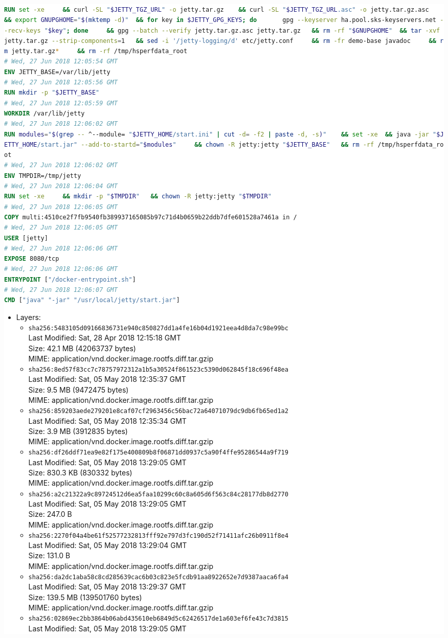 ```dockerfile
RUN set -xe 	&& curl -SL "$JETTY_TGZ_URL" -o jetty.tar.gz 	&& curl -SL "$JETTY_TGZ_URL.asc" -o jetty.tar.gz.asc 	&& export GNUPGHOME="$(mktemp -d)" 	&& for key in $JETTY_GPG_KEYS; do 		gpg --keyserver ha.pool.sks-keyservers.net --recv-keys "$key"; done 	&& gpg --batch --verify jetty.tar.gz.asc jetty.tar.gz 	&& rm -rf "$GNUPGHOME" 	&& tar -xvf jetty.tar.gz --strip-components=1 	&& sed -i '/jetty-logging/d' etc/jetty.conf 	&& rm -fr demo-base javadoc 	&& rm jetty.tar.gz* 	&& rm -rf /tmp/hsperfdata_root
# Wed, 27 Jun 2018 12:05:54 GMT
ENV JETTY_BASE=/var/lib/jetty
# Wed, 27 Jun 2018 12:05:56 GMT
RUN mkdir -p "$JETTY_BASE"
# Wed, 27 Jun 2018 12:05:59 GMT
WORKDIR /var/lib/jetty
# Wed, 27 Jun 2018 12:06:02 GMT
RUN modules="$(grep -- ^--module= "$JETTY_HOME/start.ini" | cut -d= -f2 | paste -d, -s)" 	&& set -xe 	&& java -jar "$JETTY_HOME/start.jar" --add-to-startd="$modules" 	&& chown -R jetty:jetty "$JETTY_BASE" 	&& rm -rf /tmp/hsperfdata_root
# Wed, 27 Jun 2018 12:06:02 GMT
ENV TMPDIR=/tmp/jetty
# Wed, 27 Jun 2018 12:06:04 GMT
RUN set -xe 	&& mkdir -p "$TMPDIR" 	&& chown -R jetty:jetty "$TMPDIR"
# Wed, 27 Jun 2018 12:06:05 GMT
COPY multi:4510ce2f7fb9540fb389937165085b97c71d4b0659b22ddb7dfe601528a7461a in / 
# Wed, 27 Jun 2018 12:06:05 GMT
USER [jetty]
# Wed, 27 Jun 2018 12:06:06 GMT
EXPOSE 8080/tcp
# Wed, 27 Jun 2018 12:06:06 GMT
ENTRYPOINT ["/docker-entrypoint.sh"]
# Wed, 27 Jun 2018 12:06:07 GMT
CMD ["java" "-jar" "/usr/local/jetty/start.jar"]
```

-	Layers:
	-	`sha256:5483105d09166836731e940c850827dd1a4fe16b04d1921eea4d8da7c98e99bc`  
		Last Modified: Sat, 28 Apr 2018 12:15:18 GMT  
		Size: 42.1 MB (42063737 bytes)  
		MIME: application/vnd.docker.image.rootfs.diff.tar.gzip
	-	`sha256:8ed57f83cc7c78757972312a1b5a30524f861523c5390d062845f18c696f48ea`  
		Last Modified: Sat, 05 May 2018 12:35:37 GMT  
		Size: 9.5 MB (9472475 bytes)  
		MIME: application/vnd.docker.image.rootfs.diff.tar.gzip
	-	`sha256:859203aede279201e8caf07cf2963456c56bac72a64071079dc9db6fb65ed1a2`  
		Last Modified: Sat, 05 May 2018 12:35:34 GMT  
		Size: 3.9 MB (3912835 bytes)  
		MIME: application/vnd.docker.image.rootfs.diff.tar.gzip
	-	`sha256:df26ddf71ea9e82f175e400809b8f06871dd0937c5a90f4ffe95286544a9f719`  
		Last Modified: Sat, 05 May 2018 13:29:05 GMT  
		Size: 830.3 KB (830332 bytes)  
		MIME: application/vnd.docker.image.rootfs.diff.tar.gzip
	-	`sha256:a2c21322a9c89724512d6ea5faa10299c60c8a605d6f563c84c28177db8d2770`  
		Last Modified: Sat, 05 May 2018 13:29:05 GMT  
		Size: 247.0 B  
		MIME: application/vnd.docker.image.rootfs.diff.tar.gzip
	-	`sha256:2270f04a4be61f52577232813fff92e797d3fc190d52f71411afc26b0911f8e4`  
		Last Modified: Sat, 05 May 2018 13:29:04 GMT  
		Size: 131.0 B  
		MIME: application/vnd.docker.image.rootfs.diff.tar.gzip
	-	`sha256:da2dc1aba58c8cd285639cac6b03c823e5fcdb91aa8922652e7d9387aaca6fa4`  
		Last Modified: Sat, 05 May 2018 13:29:37 GMT  
		Size: 139.5 MB (139501760 bytes)  
		MIME: application/vnd.docker.image.rootfs.diff.tar.gzip
	-	`sha256:02869ec2bb3864b06abd435610eb6849d5c62426517de1a603ef6fe43c7d3815`  
		Last Modified: Sat, 05 May 2018 13:29:05 GMT  
